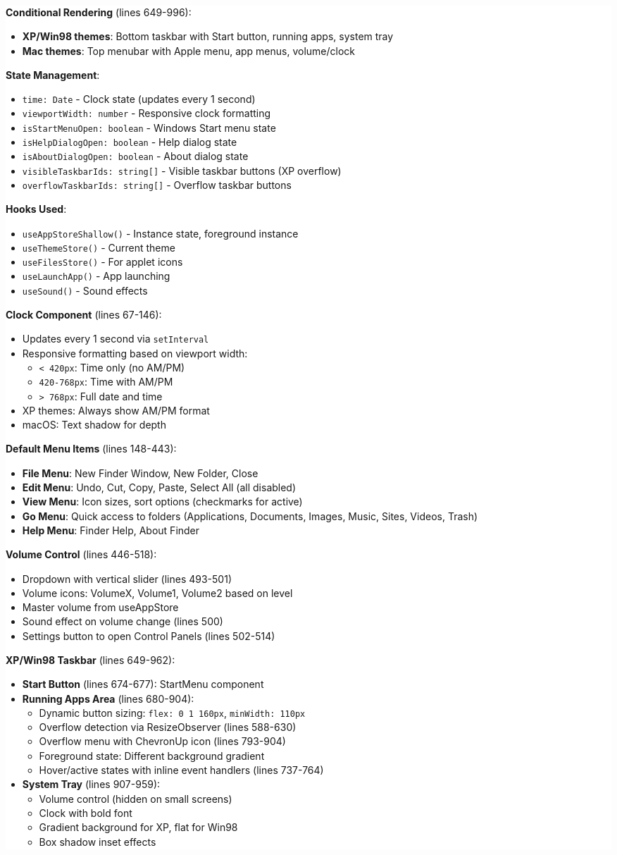 **Conditional Rendering** (lines 649-996):
- **XP/Win98 themes**: Bottom taskbar with Start button, running apps, system tray
- **Mac themes**: Top menubar with Apple menu, app menus, volume/clock

**State Management**:
- `time: Date` - Clock state (updates every 1 second)
- `viewportWidth: number` - Responsive clock formatting
- `isStartMenuOpen: boolean` - Windows Start menu state
- `isHelpDialogOpen: boolean` - Help dialog state
- `isAboutDialogOpen: boolean` - About dialog state
- `visibleTaskbarIds: string[]` - Visible taskbar buttons (XP overflow)
- `overflowTaskbarIds: string[]` - Overflow taskbar buttons

**Hooks Used**:
- `useAppStoreShallow()` - Instance state, foreground instance
- `useThemeStore()` - Current theme
- `useFilesStore()` - For applet icons
- `useLaunchApp()` - App launching
- `useSound()` - Sound effects

**Clock Component** (lines 67-146):
- Updates every 1 second via `setInterval`
- Responsive formatting based on viewport width:
  - `< 420px`: Time only (no AM/PM)
  - `420-768px`: Time with AM/PM
  - `> 768px`: Full date and time
- XP themes: Always show AM/PM format
- macOS: Text shadow for depth

**Default Menu Items** (lines 148-443):
- **File Menu**: New Finder Window, New Folder, Close
- **Edit Menu**: Undo, Cut, Copy, Paste, Select All (all disabled)
- **View Menu**: Icon sizes, sort options (checkmarks for active)
- **Go Menu**: Quick access to folders (Applications, Documents, Images, Music, Sites, Videos, Trash)
- **Help Menu**: Finder Help, About Finder

**Volume Control** (lines 446-518):
- Dropdown with vertical slider (lines 493-501)
- Volume icons: VolumeX, Volume1, Volume2 based on level
- Master volume from useAppStore
- Sound effect on volume change (lines 500)
- Settings button to open Control Panels (lines 502-514)

**XP/Win98 Taskbar** (lines 649-962):
- **Start Button** (lines 674-677): StartMenu component
- **Running Apps Area** (lines 680-904):
  - Dynamic button sizing: `flex: 0 1 160px`, `minWidth: 110px`
  - Overflow detection via ResizeObserver (lines 588-630)
  - Overflow menu with ChevronUp icon (lines 793-904)
  - Foreground state: Different background gradient
  - Hover/active states with inline event handlers (lines 737-764)
- **System Tray** (lines 907-959):
  - Volume control (hidden on small screens)
  - Clock with bold font
  - Gradient background for XP, flat for Win98
  - Box shadow inset effects
